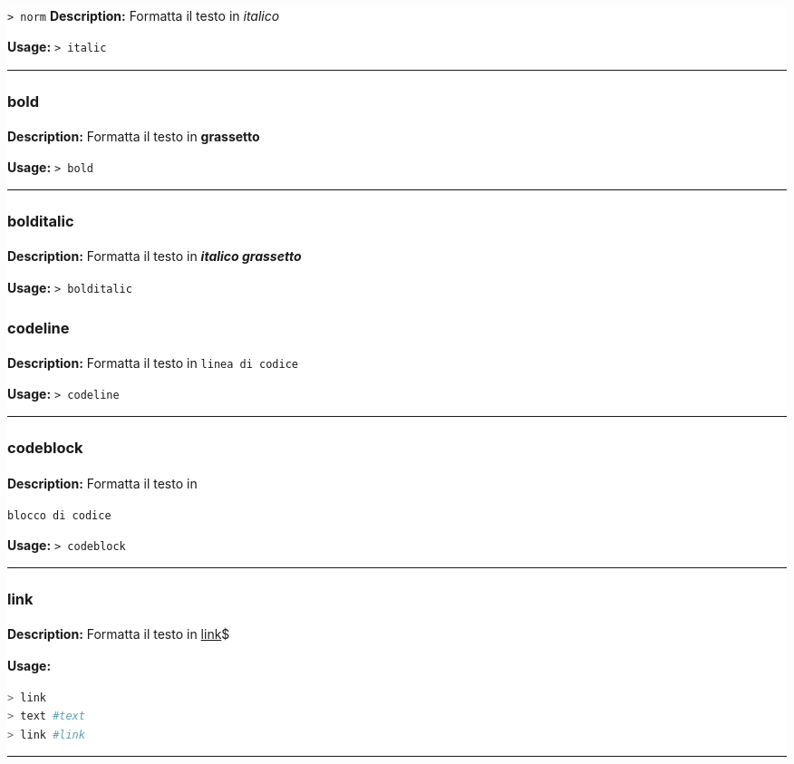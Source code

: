   ```> norm```
  **Description:**
  Formatta il testo in _italico_  

  **Usage:**
  ```> italic```

---

### **bold**
  **Description:**
  Formatta il testo in **grassetto**  

  **Usage:**
  ```> bold```

---

### **bolditalic**
  **Description:**
  Formatta il testo in ***italico grassetto***

  **Usage:**
  ```> bolditalic```
### **codeline**
  **Description:**
  Formatta il testo in ```linea di codice```

  **Usage:**
  ```> codeline```

---

### **codeblock**
  **Description:**
  Formatta il testo in 
  ```
  blocco di codice
  ```

  **Usage:**
  ```> codeblock```

---

### **link**
  **Description:**
  Formatta il testo in [link](link)$

  **Usage:**
  ```powershell
  > link
  > text #text
  > link #link
  ```

---